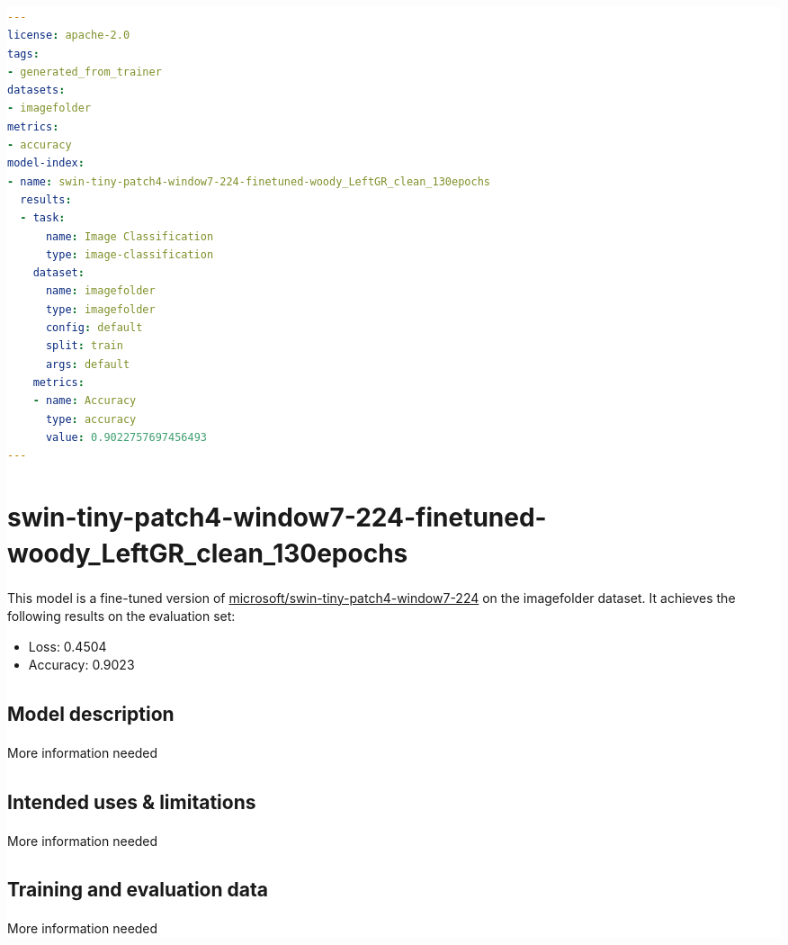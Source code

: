 ```yaml
---
license: apache-2.0
tags:
- generated_from_trainer
datasets:
- imagefolder
metrics:
- accuracy
model-index:
- name: swin-tiny-patch4-window7-224-finetuned-woody_LeftGR_clean_130epochs
  results:
  - task:
      name: Image Classification
      type: image-classification
    dataset:
      name: imagefolder
      type: imagefolder
      config: default
      split: train
      args: default
    metrics:
    - name: Accuracy
      type: accuracy
      value: 0.9022757697456493
---
```




# swin-tiny-patch4-window7-224-finetuned-woody_LeftGR_clean_130epochs

This model is a fine-tuned version of [microsoft/swin-tiny-patch4-window7-224](https://huggingface.co/microsoft/swin-tiny-patch4-window7-224) on the imagefolder dataset.
It achieves the following results on the evaluation set:
- Loss: 0.4504
- Accuracy: 0.9023

## Model description

More information needed

## Intended uses & limitations

More information needed

## Training and evaluation data

More information needed
